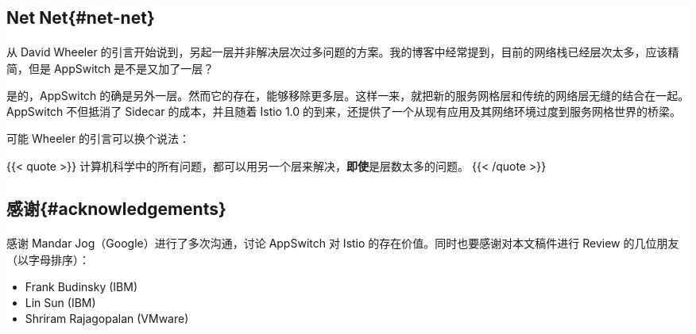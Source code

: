 ## Net Net{#net-net}

从 David Wheeler 的引言开始说到，另起一层并非解决层次过多问题的方案。我的博客中经常提到，目前的网络栈已经层次太多，应该精简，但是 AppSwitch 是不是又加了一层？

是的，AppSwitch 的确是另外一层。然而它的存在，能够移除更多层。这样一来，就把新的服务网格层和传统的网络层无缝的结合在一起。AppSwitch 不但抵消了 Sidecar 的成本，并且随着 Istio 1.0 的到来，还提供了一个从现有应用及其网络环境过度到服务网格世界的桥梁。

可能 Wheeler 的引言可以换个说法：

{{< quote >}}
计算机科学中的所有问题，都可以用另一个层来解决，**即使**是层数太多的问题。
{{< /quote >}}

## 感谢{#acknowledgements}

感谢 Mandar Jog（Google）进行了多次沟通，讨论 AppSwitch 对 Istio 的存在价值。同时也要感谢对本文稿件进行 Review 的几位朋友（以字母排序）：

* Frank Budinsky (IBM)
* Lin Sun (IBM)
* Shriram Rajagopalan (VMware)
